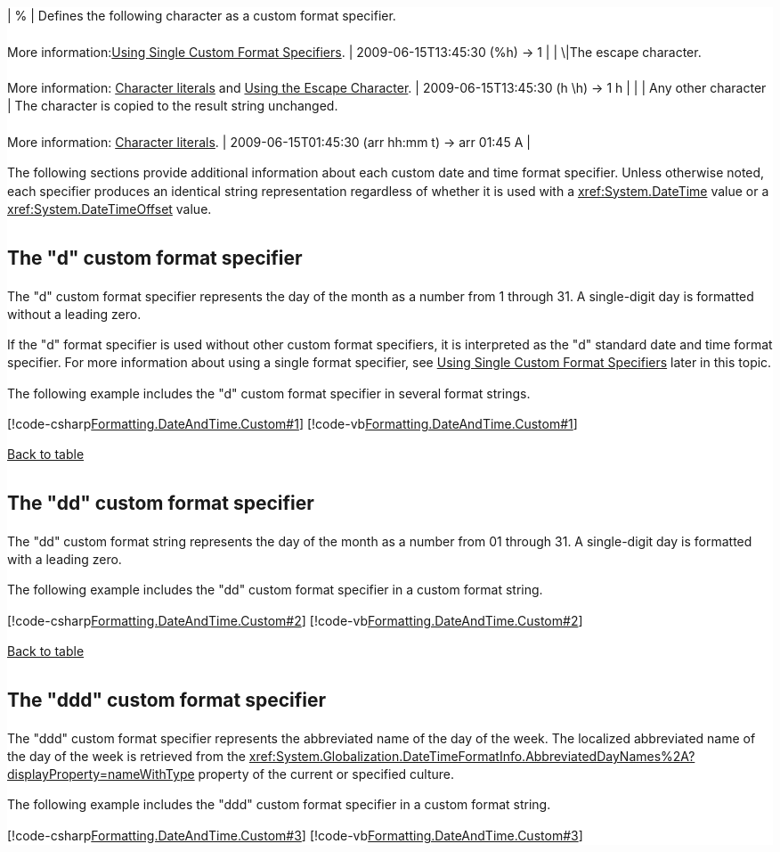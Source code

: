 |                                                                 %                                                                 |    Defines the following character as a custom format specifier.<br /><br /> More information:[Using Single Custom Format Specifiers](#UsingSingleSpecifiers).    |                                                                                                                                                                               2009-06-15T13:45:30 (%h) -> 1                                                                                                                                                                                |
| \\|The escape character.<br /><br /> More information: [Character literals](#Literals) and [Using the Escape Character](#escape). |                                                                 2009-06-15T13:45:30 (h \h) -> 1 h                                                                 |                                                                                                                                                                                                                                                                                                                                                                                            |
|                                                        Any other character                                                        |                      The character is copied to the result string unchanged.<br /><br /> More information: [Character literals](#Literals).                       |                                                                                                                                                                      2009-06-15T01:45:30 (arr hh:mm t) -> arr 01:45 A                                                                                                                                                                      |

 The following sections provide additional information about each custom date and time format specifier. Unless otherwise noted, each specifier produces an identical string representation regardless of whether it is used with a <xref:System.DateTime> value or a <xref:System.DateTimeOffset> value.

<a name="dSpecifier"></a> 

## The "d" custom format specifier
 The "d" custom format specifier represents the day of the month as a number from 1 through 31. A single-digit day is formatted without a leading zero.

 If the "d" format specifier is used without other custom format specifiers, it is interpreted as the "d" standard date and time format specifier. For more information about using a single format specifier, see [Using Single Custom Format Specifiers](#UsingSingleSpecifiers) later in this topic.

 The following example includes the "d" custom format specifier in several format strings.

 [!code-csharp[Formatting.DateAndTime.Custom#1](../../../samples/snippets/csharp/VS_Snippets_CLR/Formatting.DateAndTime.Custom/cs/Custom1.cs#1)]
 [!code-vb[Formatting.DateAndTime.Custom#1](../../../samples/snippets/visualbasic/VS_Snippets_CLR/Formatting.DateAndTime.Custom/vb/Custom1.vb#1)]

 [Back to table](#table)

<a name="ddSpecifier"></a> 

## The "dd" custom format specifier
 The "dd" custom format string represents the day of the month as a number from 01 through 31. A single-digit day is formatted with a leading zero.

 The following example includes the "dd" custom format specifier in a custom format string.

 [!code-csharp[Formatting.DateAndTime.Custom#2](../../../samples/snippets/csharp/VS_Snippets_CLR/Formatting.DateAndTime.Custom/cs/Custom1.cs#2)]
 [!code-vb[Formatting.DateAndTime.Custom#2](../../../samples/snippets/visualbasic/VS_Snippets_CLR/Formatting.DateAndTime.Custom/vb/Custom1.vb#2)]

 [Back to table](#table)

<a name="dddSpecifier"></a> 

## The "ddd" custom format specifier
 The "ddd" custom format specifier represents the abbreviated name of the day of the week. The localized abbreviated name of the day of the week is retrieved from the <xref:System.Globalization.DateTimeFormatInfo.AbbreviatedDayNames%2A?displayProperty=nameWithType> property of the current or specified culture.

 The following example includes the "ddd" custom format specifier in a custom format string.

 [!code-csharp[Formatting.DateAndTime.Custom#3](../../../samples/snippets/csharp/VS_Snippets_CLR/Formatting.DateAndTime.Custom/cs/Custom1.cs#3)]
 [!code-vb[Formatting.DateAndTime.Custom#3](../../../samples/snippets/visualbasic/VS_Snippets_CLR/Formatting.DateAndTime.Custom/vb/Custom1.vb#3)]
